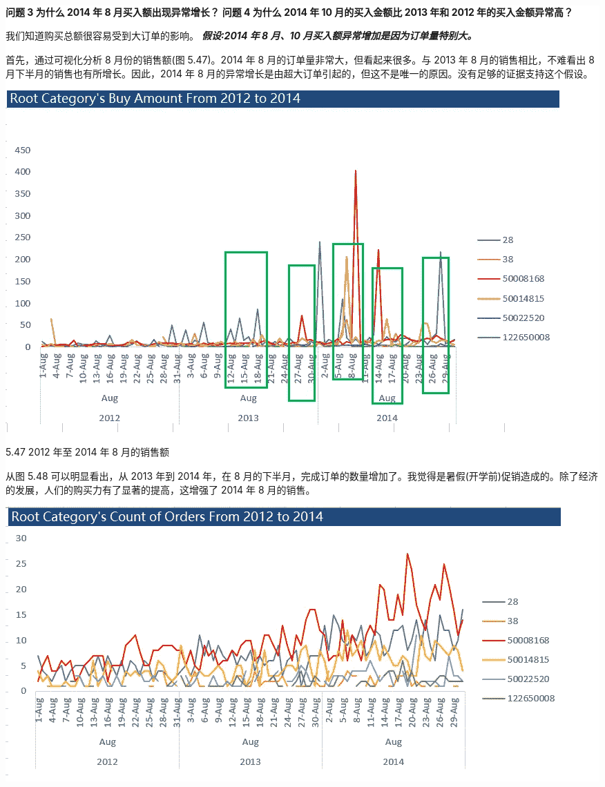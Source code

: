 **问题 3 为什么 2014 年 8 月买入额出现异常增长？**
**问题 4 为什么 2014 年 10 月的买入金额比 2013 年和 2012 年的买入金额异常高？**

我们知道购买总额很容易受到大订单的影响。
***假设:2014 年 8 月、10 月买入额异常增加是因为订单量特别大。***

首先，通过可视化分析 8 月份的销售额(图 5.47)。2014 年 8 月的订单量非常大，但看起来很多。与 2013 年 8 月的销售相比，不难看出 8 月下半月的销售也有所增长。因此，2014 年 8 月的异常增长是由超大订单引起的，但这不是唯一的原因。没有足够的证据支持这个假设。

![](img/370f5e83f5c141b1996a5443ce926e93.png)

5.47 2012 年至 2014 年 8 月的销售额

从图 5.48 可以明显看出，从 2013 年到 2014 年，在 8 月的下半月，完成订单的数量增加了。我觉得是暑假(开学前)促销造成的。除了经济的发展，人们的购买力有了显著的提高，这增强了 2014 年 8 月的销售。

![](img/78d317c4c0ddfa36cc341c36ee495a27.png)
